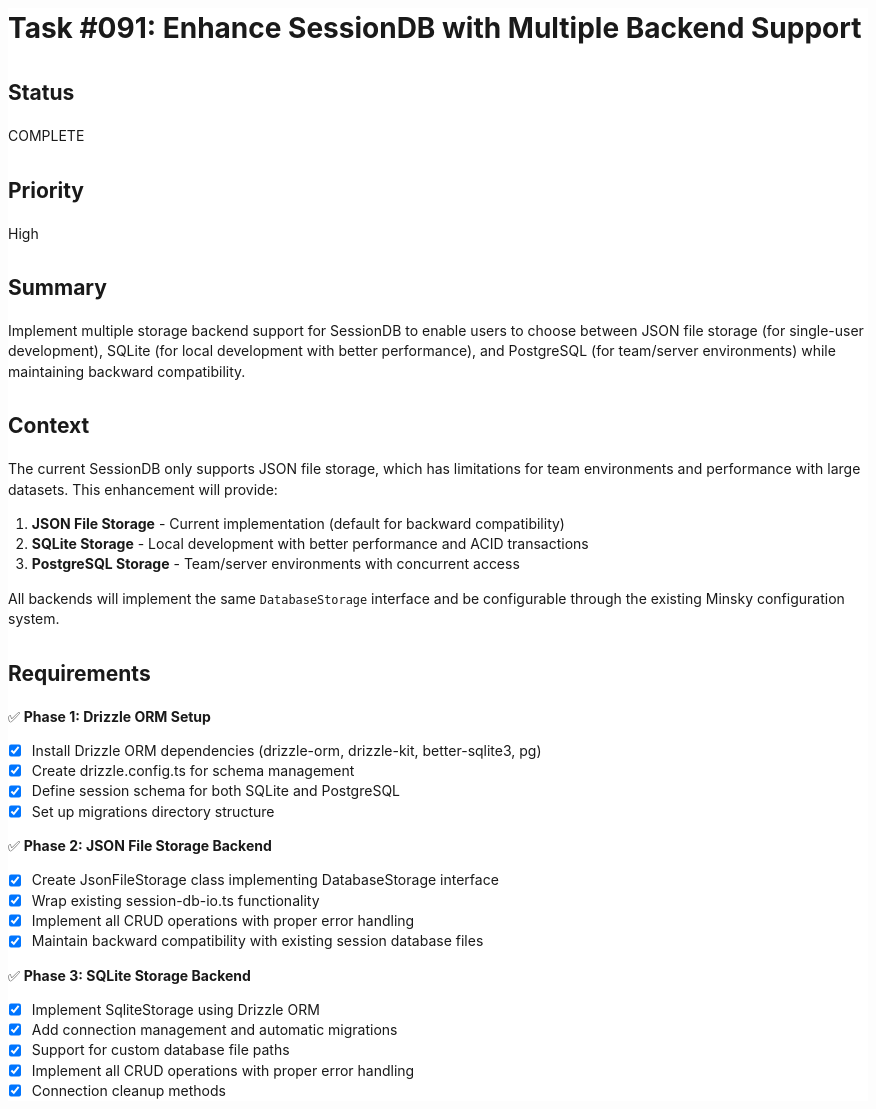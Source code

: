# Task #091: Enhance SessionDB with Multiple Backend Support

## Status

COMPLETE

## Priority

High

## Summary

Implement multiple storage backend support for SessionDB to enable users to choose between JSON file storage (for single-user development), SQLite (for local development with better performance), and PostgreSQL (for team/server environments) while maintaining backward compatibility.

## Context

The current SessionDB only supports JSON file storage, which has limitations for team environments and performance with large datasets. This enhancement will provide:

1. **JSON File Storage** - Current implementation (default for backward compatibility)
2. **SQLite Storage** - Local development with better performance and ACID transactions
3. **PostgreSQL Storage** - Team/server environments with concurrent access

All backends will implement the same `DatabaseStorage` interface and be configurable through the existing Minsky configuration system.

## Requirements

✅ **Phase 1: Drizzle ORM Setup**

- [x] Install Drizzle ORM dependencies (drizzle-orm, drizzle-kit, better-sqlite3, pg)
- [x] Create drizzle.config.ts for schema management
- [x] Define session schema for both SQLite and PostgreSQL
- [x] Set up migrations directory structure

✅ **Phase 2: JSON File Storage Backend**

- [x] Create JsonFileStorage class implementing DatabaseStorage interface
- [x] Wrap existing session-db-io.ts functionality
- [x] Implement all CRUD operations with proper error handling
- [x] Maintain backward compatibility with existing session database files

✅ **Phase 3: SQLite Storage Backend**

- [x] Implement SqliteStorage using Drizzle ORM
- [x] Add connection management and automatic migrations
- [x] Support for custom database file paths
- [x] Implement all CRUD operations with proper error handling
- [x] Connection cleanup methods
